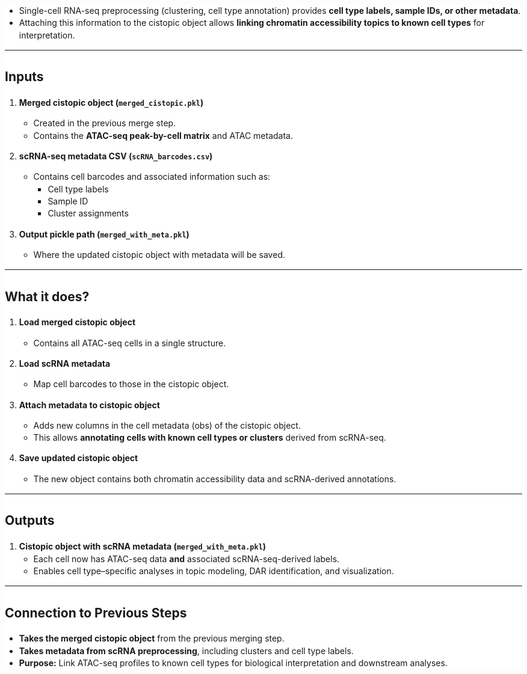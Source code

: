 - Single-cell RNA-seq preprocessing (clustering, cell type annotation) provides **cell type labels, sample IDs, or other metadata**.  
- Attaching this information to the cistopic object allows **linking chromatin accessibility topics to known cell types** for interpretation.  

---

## Inputs

1. **Merged cistopic object (`merged_cistopic.pkl`)**  
   - Created in the previous merge step.  
   - Contains the **ATAC-seq peak-by-cell matrix** and ATAC metadata.  

2. **scRNA-seq metadata CSV (`scRNA_barcodes.csv`)**  
   - Contains cell barcodes and associated information such as:
     - Cell type labels  
     - Sample ID  
     - Cluster assignments  

3. **Output pickle path (`merged_with_meta.pkl`)**  
   - Where the updated cistopic object with metadata will be saved.  

---

## What it does?

1. **Load merged cistopic object**  
   - Contains all ATAC-seq cells in a single structure.  

2. **Load scRNA metadata**  
   - Map cell barcodes to those in the cistopic object.  

3. **Attach metadata to cistopic object**  
   - Adds new columns in the cell metadata (obs) of the cistopic object.  
   - This allows **annotating cells with known cell types or clusters** derived from scRNA-seq.  

4. **Save updated cistopic object**  
   - The new object contains both chromatin accessibility data and scRNA-derived annotations.  

---

## Outputs

1. **Cistopic object with scRNA metadata (`merged_with_meta.pkl`)**  
   - Each cell now has ATAC-seq data **and** associated scRNA-seq-derived labels.  
   - Enables cell type–specific analyses in topic modeling, DAR identification, and visualization.  

---

## Connection to Previous Steps

- **Takes the merged cistopic object** from the previous merging step.  
- **Takes metadata from scRNA preprocessing**, including clusters and cell type labels.  
- **Purpose:** Link ATAC-seq profiles to known cell types for biological interpretation and downstream analyses.  
